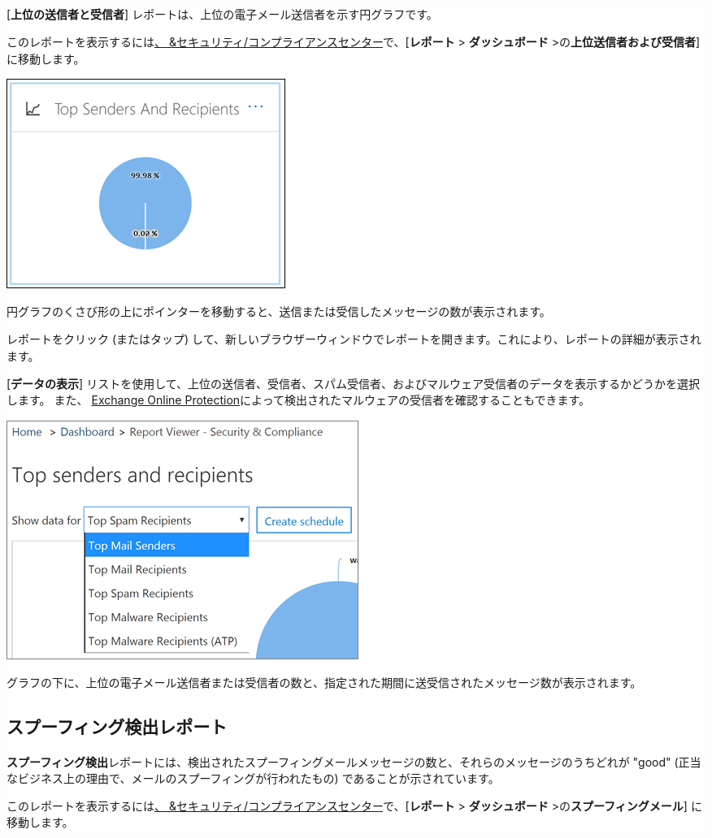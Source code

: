 [**上位の送信者と受信者**] レポートは、上位の電子メール送信者を示す円グラフです。 
  
このレポートを表示するには[、 &amp;セキュリティ/コンプライアンスセンター](https://protection.office.com)で、[**レポート** \> **ダッシュボード** \>の**上位送信者および受信者**] に移動します。
  
![このレポートを表示するには、 &amp;セキュリティ/コンプライアンスセンターで、 \> [ \>レポートダッシュボードのトップ送信者と受信者] に移動します。](media/b5506b5c-2420-4a5a-9ea3-d654294ac838.png)
  
円グラフのくさび形の上にポインターを移動すると、送信または受信したメッセージの数が表示されます。
  
レポートをクリック (またはタップ) して、新しいブラウザーウィンドウでレポートを開きます。これにより、レポートの詳細が表示されます。
  
[**データの表示**] リストを使用して、上位の送信者、受信者、スパム受信者、およびマルウェア受信者のデータを表示するかどうかを選択します。 また、 [Exchange Online Protection](https://docs.microsoft.com/microsoft-365/security/office-365-security/what-is-eop)によって検出されたマルウェアの受信者を確認することもできます。 
  
![特定の情報を表示するには、[データの表示] リストを使用します。](media/bd91449f-7d42-4749-8666-7b44044049b8.png)
  
グラフの下に、上位の電子メール送信者または受信者の数と、指定された期間に送受信されたメッセージ数が表示されます。
  
## <a name="spoof-detections-report"></a>スプーフィング検出レポート

**スプーフィング検出**レポートには、検出されたスプーフィングメールメッセージの数と、それらのメッセージのうちどれが "good" (正当なビジネス上の理由で、メールのスプーフィングが行われたもの) であることが示されています。 
  
このレポートを表示するには[、 &amp;セキュリティ/コンプライアンスセンター](https://protection.office.com)で、[**レポート** \> **ダッシュボード** \>の**スプーフィングメール**] に移動します。
  